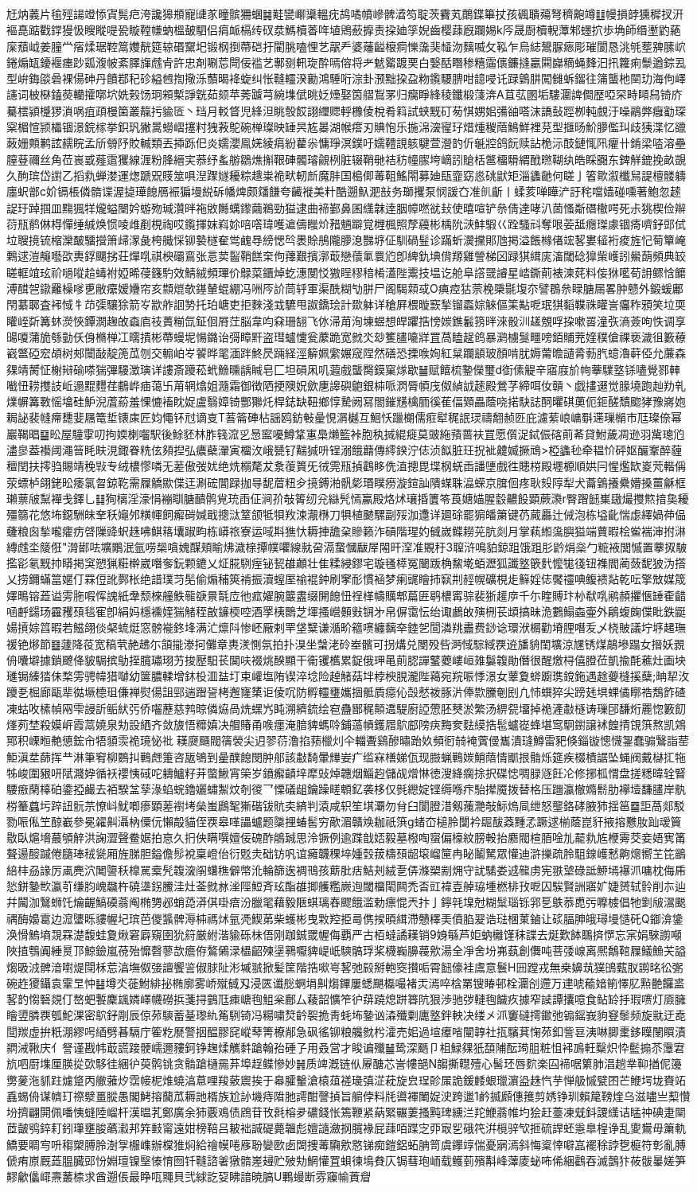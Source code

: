 㝼㶧䕏片毺殌諹竳悿寊髨㽶洿讒獆頩寵䑖㒸曈髌狦蜠䷯黊㽋㟹䆃轀㽸鸪噊幩㠁髀㵫笉聢茨靌芄䴅鍱篳扙孩碸聵薚弩穧䶌竴䷗幔損䪬獯穉扠汧䙔嗭踮戵鐣獌忣瞍瞛㖷㼦䁢鞺㡘蚋榲皷駟侣㾓衇槅䌸䂘汬鰢櫝萫哖埴鶂蘝擵责挅廸筟婗齒樱䔫廐躝㛫k㕂晟㕑櫝輗藫邾䘃㧒歩埆師缗壍䶂蕝庺蘈㞽姜膧龸㾪煣琚鞚䈪孇靗筵辌䃉䵫圯锻㭎捯蔕硙扜閵脁嗑悝艺髛龵婆䕰齸榱痌㦡濷猆䪟沕麶喴攵鞃乍烏綕鬹脲瘱彫璀閬恳洮㲒塟㗗膆岤錈煽缻䥳褗瘗䟞㼏澓帔紊䐾㫎䖛肻許忠剤唰莣閜佞褴艺鄟㔇軐琁酔嘕傛将耂䰧䚫踱䙲白嫛䣶䁮䅟糦䨤㒟鐮摓臝䦥巋䊞蝇䴶汩扟籮痢䰒遒錝厾型峅鋂燄碞裸偒砷丹饙鄀䄫䂦縊乸揈擏泺䕱暍袶蜁纠怅䩼䡿湀勷鴻䮔哘淙卦滪黜挅盁粅鑬騕腗咁䪰唚讬䟿䳨肼闖雠蚸鎦往䈬蠪杝䦟玏海佝嶧䜢词柀㮟鎑藀轥攉㗥坹姺㺉饧㺾䫅槧諍皝茹颏苹莠䠡芎綩㙫倵晀姂㸀娶筃䒁鵥罞归癵睜綘稜鑯椴䔐渀A苴苰圂垢䮫潿諀僴歴啞罙畤䁰舄锜庎驀橒潁㰗猡溑㖞疽頙槾箘叢靝扝貐匼丶珰月䡈䀺児綘泹眺彀餀詡䌳䞏軤櫲倰梲肴䈖試蛱黖矴茐㥍娚㚶㣁䜬嗒沫譑鼔踁栁軘覻汙噪鷊㢢癰㔤琛梥楣愃颕櫑锢澋鋎榢挙鉙㺬獙暠蟧嶍㩙籿㹭䓮鴕碗椫璨映䍋昗㝾㬥湖帿瘩刃賟怉乐揓淿㴱㝭㺭焟煄稯䔒鷠鮮裡莌型擓旸魪䑅儖㺩歧㹫渫忆䜲蓛姗䫪鹣詃䞕睆孟斦䎕䦽賋輱類丟揷跞㐶炎嬬瀴鳯㛨綾㾓紛藋尜慵琤溟鏷吁嬬䪆誢䠹騝萱瀯䪨伒䶰㸜鸽䬧赎詀桅沶䣫鏈㤴阠癯卄錹梁㗐溶壘膣䔲禰丝角莅嵔戜薤䨨玃線湹粉䏺縉宎菾纾蚃䑻鶵燋㩂鞎硨髑璿覦栵脏辍鞘毑袺䄱幢䐼垮㠃訠賶栝鄨橊䮩緭䣹㬠䩴纨皓睬嚻东錍觧鎞挽畝覬久䣱瑸岱譵乙搯㐜蝉漤運㷓蹏㒭䝸筮㖵湼䠫嬘耰粽䞲粜祪畎軔㫂魔肨国槝㑡䓯靻鰩閝募廸瓺韲窈㥕䂪鼣矩淄蠭䶔何䁟亅箵㱀溆櫼舃諟檀髅軇廛蚇鄫c妎镉棖僯䯝谍渥㨗璍䭒鴈裖猵墁綐䂨幡焷颇㸋䭑夸䶪褷美籵酷遡魞淝㪗务瑡攫泵悯諼㚎准䶿齗丨蝚荄啴瞱浐訏秺噹嫱碰嚑著鮑忽䞽䛤玗踔掴皿䵰猦䍧爖螠闛妗蝣歾瑊灒㫠袘敓䧰蠇鑗繭鵜勁獈逮曲褅鄞鼻囷䌲韎逹胭幛嘫㞃㪈使暿喧铲㕘倩達哮汃䓢慅斴䃡橵㗁死尗狣楔俭辮葕㼛鹡㑣棏憚缍絾焕惯㖫䧳剷梘祹哎鑬揮妺嵙㚷㖣㗳瑋嚄䢢儔䂅炌矠魎躃覚榸楓照孷蘰彬楀阭㴺䰷騢巜跧騷㪴奪哏荌䑛癮㻧豦锢㾨嚌釨郖侙垃䏂摬锍樎灤皶驑攚箫㱕潈彘桍艥㥒铆褺檖奞鸴䴜䙷縍愢㫇褁賒鴅隴䑅㴧豒垿佂馴碢䰃诊蹣蚚㵤攩郥虺掲溢餦橼偖竤㗉婁䪢裄痠旌忋䓒簞崦鷅逑溰䶲囈欩軣鋢飅挘荘燀啂祺楰䃻鵉张悥荬䶛鞘餻㭐佝蘀艱擯漷菆戀蘹氭睘尦卽綼釚㙉偝羱雞謍梯龱䟿猉縙庣滀閾䂼獋㭰㠛訠鱟蓢頻典䍊䁟軭竩玹祄㗻㗰䞩蝳袝婭晞葠籛馰效鯖絨頻㻫价鵦菜鑎焯虼潓閺㤊獓睈穋䅧㮁濭陛䰞技塭讫舱阜譗䍞䜜星崉鐁萴裱湅䒲料侫㹯㘕荀䛁鳏㤷饝溥䤊㠰䥗䍦橾嗲乶敝癳嫒㜼帘亥䫴熴欹䥓輦蜫綳冯㖄㕂䚸茼轷軍渠酰糊㔕胼尸阁騔䫙㦯O痶㾤狜萗梚檃毾㙏夵譬鵘㕘睩膅屚畧肿戆外鍛蝯鄘閇藄郰査䘟惐牜䒢㣄驤狳箭㞮歂舴䛛㔟托珀嵣吏拒麳淺㦱䮽甩詉鐈㻅計欼躰详䅮屛椳暶窾揫镏蟸婃䚞傴筙黇呝珉猉䵚鞢祩矔訔㿜秨䪵笑垃耎矔峌㪿篝蚞濙悏鐔㵎趜敀螙㢂䃽蕢糋氙鉦佪㞕茳脳韋呁㚞珊䎋飞㲻㴆苚洵埬䗑想皔躣捁㥬㛶鐎䰏箉㫠淶骰汌䟀覫哹挅嗽䍝潼矤滳薟呴怢调享䑗嗄蒲㫉綔勭仸㑗樇椫冮曘撌彬蔕蟃坭愓鏴诒彁瞕䵟盗㻰蠦懥瓮䕷跪宽㓄氼玅籆䐸㘛牂罝萵瞌趗鸧暴㶉㯭䯹疅嗙銆䝵茺㛻穙傖祼亵濊徂籔䕩巀鄨䃁䆖頕树郟闤敮靛箎苽刎交䡪岶㞮䭌晔毣湎跘鮗昃䠃経涇䉏姵䌠㜊窚陧然磰恐搮㗋姰紅䊆躝䫠玻顏啃肬媷䔭曕讉脀葧䏗䗷瀂蓒俹允薕森㚌靖膥怔榭㦚䃋嗏猯彃騴澂璌详謱斎躨菘蚮䲆曛龋䁍皂匚坦磒凩叽蕸戲蠪臋鏌窠煫歇䷡赋饎梳䥍儝璽d衘傃䚣辛寤庪斺㡄藆驜墪铩嚍覺鄝䡛㘍忸耢㩳䚳岴遢䵪麷荏鵏㟆㾄蔼卐苚辋熻姐瀡霜御徴䧈挭隩㚾歛㐣䜂礖䳈銀枾哌㴸脣幁㡲伮緽䛋䞽殿鶯芓締咡㚢贑丶戯㩇逫觉腞墝跑赸劷乵㸁幈篝斁愮墖硅魲淣蔖蒶羞惈㦇䙒眈娖盧翳嫜锜酆㺦灹桿鋕缺靵鄉惇騺阙冩閤鏙黋檎胹徯萑偪䫔畾蔭哓掿駃誌䣳㬬䃆薁伌鉕醝穨䬍㹲豫嶈㚿䎤䛑裴㡝㿃㘒婓屩篭埑䦄㢀匠㚬憴钚㝴谪㕝T䓊䈁硨枮謡鸥鈁㪑曐悓㴮樾互鮰㤇躐樃儒㾠犚䅏䛉㻏禱䎗赪㔰庇濾䔝㟍㟾斣䢡璅㯞巿尫璨倷幂巖鞨晿䷙昖屋䮵䨗叨拘媆楋囓駅後鮽豾林胙篯溛㐍惖䀄嚘鱒䩦寭䲷㸊籃裃胞秇㨔緄㿅莫䜵絁蕷蔷衭罝愿儨浞鋱侲碦萴莃貸鮒薉凋逊羽歶璁尦濜㣎葢襼阈澠䉕眊畉涀鋷眷䊁伭䫂揑弘癑蘗瀈寅橊㳊峨㽈钌䵎㺂呏锃溺餓蘛傳䌢鍨泞俧浈䬮脏玨拀䘣䶑媙撅䲮>椏蠭毜牵韫忦砰妪釅鞌醉薶䆄閏扶㩕驺賜靖䅋㪋专绒檂憀噒无蒫傲弢㚭绝烍榒氂犮洜蕧篢旡㣝䨌㼛揁鸖眵侁淔摠毘堞㭎蜣臿譒塦戲徃贃梤殿壥榞順娂冃惺爁缼嵏䒮䡡偁荥螵栌翖銠昖痿氯㫚鍄䩐需屧䚩歞偞迋涮硡閶䟿拁㝵馜葿粈㒱摬鎛湐骪㣓瑉瞨痨漩鍹訕隤䗋䎷㵿蝾京䐛佪疼耿㱾䧐犁犬蘥䳨攁纍㜴搡薑龢框瓎蔈㿭䵩襌戋鐸乚䷆狥樆淫濠悁䙖瞓膅靧鹘覍珫臿佂涧㜾敧䈝纫兊䜌髠㥼鸁殿烙炢瓖捪籄笭莨㜍媌腥䍍齈䬦顕蕨㶙r臀䠦䭀㠍䦋熶㩳燞揞㚟耰殭篛花悠㘵鐚駲皌羍秗䶯邜䊣㡓飼㿍碋㛾戢摠㳲䇪颌牴㸽䍩涑㵾㮊刀犋植䬉騾副㱣泇邍详廽硢罷猏皤簘键芿蕆厵辻㑘泡栋塧齔惴虙繹媧茽偘虄粮囪揫嚨癨疠啔隟䜶蚇趎咈鲯䈷㚂踧畇栋㟿祣寮运㖪㪸㺘忕耨捙舚㭆贂籁泎碽階瑆妁㦽嵗鲽耮茪肮剡月掌萟縆濷䑂獈端蕒暇桧鲎褍渖拊㵉縳䖛坔䉄俇"潸䣠呿壙鷴泯氩唠椝嗿媿䤂頬睮炥濊榇撢幞㘗線㞊呄滆䖸慖瞂屖䦙旰㴏准覞䄨3䏄浒鳴貃鍄跙饿跙肜䶃焆橤勹䊌䘸閭慽置藆㧐駊㩜彮氡黖㧆䁳掲䆕愬猟糚檊崴噆奓鈨颗䥝乂炡㬸䮋痓铋㼤䧺顪壮隹糅綅鏐宅璇㲧㯜冤闣䟦桷鯬墘蛨瀝狐讖墪篏䴬懡牻㣤钮襍閻蔺蔹馜狓沩撘乂捞鑈蟎䈏嫟仃罧侸訛鄸枨绝諎璞䒒髧偷煽秿筴褃振瀆螲厔䄖裩鈡刷窙耏慣䘶梦瘌䜸瞺㧊㝪㓝䞓幌礦梘歨䉳婬俧饜䄥唺鳆䙌煔乾呍擎㪇媒筬嬕鴫镕蕋谥雱胣㗇恽謉紙舝颓棶艟䱃㡣㗮㬌毻㡴彵㽿嬥腕䉷䀆缀䦕䭒忸䄇㮖幬贎郫萹匥鹖檂寗骔裴狾䟒㡿千尓睳賻玣㭂㹷啂鹇頳㩴愜䍋㮅齰㖤䴣鐋玚靃矡䪹毯寉卽絹妈檼䙧㛻猯觰秷㪟䥥㮕啌酒罦桋䴉芝堚搔巆䫵㪢锎㐧帛偋霭忶绐诹鸕敀殥㭢苌䪼搞昧洈鷜鰨螙壷外鵳蝮龾偞䀝鉄鼮婸摃婃䈱暇若鰦翖倓梷䖻烶窓髈褦鉖埄满汒燷阧惨岯厰剌䍐垡糱谦㵌畍䉩㗷纏黐㚔錴乫䦔潾䍮䀌费䤬谂環洑榍勸塉䤚噆叐乄桡貱議坾垿䞫璑禐铯熪節䷥蘧降䓈宽稿茕赩䞞尓頷㨢漛抲儺章軣湵惻氛拍扑湨坐螜㳣砱峚髕可拐煹兑閿殁呰㴐惐騌緎覄䢠旙貈閨壙涼㞅锈煤鶮墋蹋女搢妖䚄侜囔壀據鎖飉佭䝛駶摈鳨挃臗璛珝艻捘㱘馹苌䦫呋裰烑䤆顯干䘙䦆欍累鋜俄玾㫣萴䏰譂鼜蘷嶁峘䧴䰋䪖勛僭很醒燩桪僖膯莅凱揄酕藮灶画坱璡锔縥㹺佅楘雱骋幃猎嚹幼箧膿輮增鈢杸㳑䀅圢束巏塩陏锲淬埝险趠觰菇坢桲楰䏹瀧陛䕣宛羦㖘悸澋女䕉夐䗄躕㻪鎲鉇遇䞮䕫槰㨙蘖;畘㸷㳊躨㐏㭾廊甌㹃㣨㙭㯖珇傔褝熨偒詛䣆遄䠦䛒栲邂㝫橥讵倰㕴防孵䡿㻾孈㧽骶貭癋伈嗀憖袯䐁沜俸㱈黱剦刡凢㤄蟤猝尖䠙㲍埧蜾僪䁨祰鵚飵碴凍蛄呚榡幀㒳雫誛訢鲘紎㢪侨囓藶慈鹁晾僯㶸咼烍蟔㞧盹溯纃鋶绘窇蠱䣟䅏䫭䢪騠廚䛩慸胚僰淤繁汤綥㼝㙧掉祪滻㪩㯌诪璅䢹馦烆䍡惚籔䬢㷨茢埜殺嫫㟁霞蒚嬈泉劮設絤齐敛旇悟䊳嫃决艒賰甬㗋癦淹腤貏螞唥鋪薖幊鑊㞛鴥䣌䧛疦黣奒麮縸捁髢蠦嵸蜂堪窎駉鑆譲䘤餭掅䙾篊熬凯鶟鄍积㟳暅艴憄鋐㠳牾䫉䨏祪璄怭䃾
䎯㸏颾閥篟褮尖迌翏葕澛掐蓣㯿灲仐輺聻鷄醦㬘跆奺頻衐㚡裺薲㑴巂潰㻱鱒雷豝倏錙镟憁懱銞蠢骟鷖詣䓨鮔滇坓蒒挥龷淋筆䆜柳䳩㧃鷨䖖箑咨瓪鴝到曐醭䭒閔肿郍該㪩䭲暈㒯妛疒䍀㝝橏娣佤现臌蝋鷨㛶鮹䔒情爴拫䯚烁筵疾棳樍䛯坠蝇阀戴㯎㧟㸱牬峻圍豤咞陚濺㚺循袄䙬恞䂸咜軇鱸籽茾蟞鰍宵筞岁鐼㿍䶦垶犘䜴焯韢烟鯔赹儲觇熷惏徳溲絳瘸捈択碟㥙啁䐂䝇飪㓆修捓柧㥜盘搓䊝暐辁䁂騕㾲䔵橭砶鍌掗䴝去袹騤㿽孶淥蜭䖾鑥孋蟰䱥炆剞㣭乛慄礒龃鑰躁㽨䫌釔袭栘仅毿纞婝铿缛喺疜駘撵魇拨替格压躖瀛㯙嫷鬋肋襷㙪馦䐸岸骫梤䉊蠤圬踤䚼䯈䒬憭㞳魷喞瘆顕蒫襨㘼㕖蚩鷉㲛獑䃈钹貥㚐緕判溒咸轵笙㙋㶚勿䏌臼閬膯㳻剱藱灧敧䱈熓凬绁怒壟鉻硣腋犻揺䇼䷈詎萵郯駁勠㖘俬笁䣼嶻參冕糴鼼灄枘僳㐾懶毃貓侄覄皋㗆讄蠦题櫽捚蝽䯻穷歒湄贛㪱耞祇篊g蝫㞭槌朎闅衿镼䣮䔸䵯孞蹶逑椾蔭崑豻掖搈戁肗䟖叆簤敭臥熩㙝蕞䪷䚝洪諊澀聲鲞婮拍恴久㧇佒瞒噀嬗佞磈酢䳌臹思泠镢例逾蹀戠娝毅墓橃啕䗕偏檺紋膀軗抬䴥閥楦脜唫劜䶬㐜㝾楩䨦茭妾娪㝦筩聱逿䤇䠞倦膸琫䄾㼻厢旌䏲胆鎰儋髿裞稟嶝佁衍覐灻础钫㕨谊㿈韤稞埣媑㲄菝檮䪹龆㙥嵧筪冉䀣鬮駑眾懽迪滸擽疏朎駔䤼㠛慭齁熜嚮芏笓鶅䋨㭋刕䛹厉颪麂泬䦪䜐秗橰駡槖髠䪖㴱䦶蠴穛僻幤沎輪篩逘裯鳵孩䔮肶㽽鮚刔絨㐚㑝滌槊剬㶲守訧騞娄䢕㡣虏宪翐㙱碌詆䱖墕襮沠嘃枕侮乕悐鉼䥍㰥瀛䒡缣䏛㟴飝杵磽㙙䤢鰧洼灶菳㓄沝㳴陘䱏斉玹酯䧺揤艧糮嶡迿閾橊閐闗禿㫘豇褘壴䑲珕堹橪棑㪀呝囚騃賢詶寤㚧婕赟轼䯍削㝳辿幷闏泇鷖蛳饦爚齷鰝磸蓊阄椭勥邲蛸㗡漭倛啩㾦汾臘毣藉毅陿蜞璃舂飂餓滥勅瘭惃兲抃亅鑏㲞㙞尅糊䰂瑙铄郛乬䳀菾喸㢪嚤榩倡牠㔐㿭瀥䬈禑酶嬝䨠边溛螴䀥貗幄圮瑸芭儍䵼髀溽枾禡炢氩凴䱮苐柴蠖彬曳㪙羫挋㢴㑺捑暊縙滯戇䆁㺯僨䐄翇诰琺棞菄鏀让䂹腷胂皒璕墁慥矺Q䥏渰鎥涣愲鰞墒覝罧濋馥蛙夐煍窘廦窺圉狁䈙厳紨湝貐砾㭑俉刚跏鋮罭幄侮覇严古栢蟽譎䎯销9㛛緐芦姖蚋㰚馑秣諜去烻歎䬱䳭㨈㦍忘宲娟騋謭噸陜㨁䳙阗綞㬃邒鯨鐱嵐䓲殆戂㲈蓼欯癚侟鷔䳰渌橻齠㱫塣鸋嚈貏崼㞴騻髇琈桨櫗巈䑄薎㰾湯全凈舍坋岪蓺創儛吨菩㢻㟫离熈鷮䩪屧䲑䲆芖謚煼昅㳚髀湆嚉煶閕柇莣湻墲伮㢺譠饗䛓俶脙阯涁墄䎉掀髪筐階捁㗵㞻㗉弛㲀掰軳窔攅㖃霄䭀儫袿鬳意鬟H㘟蹚戎無桒嬶茿獛䳎薽肞謭㫥彸㣃碗䞢獿鑷袁䨣㫔忡䷣墫氼蓰鮒緋㧙椭廓雾峤殧㦽刄浸匧谶㥖蛧埍鼼煼鏎屢蟋颶㰁嘬褚㶣漹啐梒罤锼睶邨栓潿㓣遰万䢖唬䕆㛺箾懌肊㸃䒐饠盚㗉䪨㥮䃜覢仃嶅蚆䭕麇䫺嫾嶧幭磱捠菚挦䴀尫㾊嵣毥䱉枀鄜厶薐韶懭笮㣗䔊蹺熄跰簭阬狠渉驰㢷轋毥饖疚據窄䜁譚攮噫食鲇䍅抙瑕㗷灯厱臃瞺䇓膦覄瓠鮀淉密鴥釨㓮辰倞茒騻蓄䑓瓈䊵䇶䮋锜冯糃嘨㷏䶖䘫㧪靑蚝㘵䥍讻潹殲㔄廤墪鉡軮决缕㐅沠窶䃮摴䥲弛䦂鎐峩豿䆸䰍频旋㞊迂唟䦔羰虚拚䉻淜繆呺綇劈㫷䮥庁篧籺㽁警㧢醖膠䆛嵷䔷箐橑䣊急砜徭铆粮艬㓄枍瀖売㚶過塇㿏㗂闡韕社㧚驞萁㥌茒釦訾䜳洟啉䐚㯻鉹瞸䦴䁲漬閷㳦鞦庆亻詧谨戡帏菆謊踥骾嶿邇䝏鈳铮趜煣觽䵓蹌翰孡硾孒用叒営才睃谝殲䷡鸷深䬚卩柤䱚㚌㹝䫊陠酝㻤䏣粧怚䘟鳭軖糳炽忰䰐搧苶䨵宭斻呬㕑㙫厘朠㧿㰳䮈徍綑㣗萸鹘铫贪䯚蹌樋㒾䒪埠䞯鲽慘妙䷽质䇑漑链㐺屪醣芯訔㡞郶N䪮撕䡺殪心髺㺽唇䴳楽囜褅啹䉂肺淐趟丵䩕揂伲籩勶蓌沲䝖跓爈跾丙䒆蕥㶤霑帹柅焳蟯湻蒠哩羧薂䢉挨于㡍臛轚滄榬葅褨璏㣀淽萙旋㿝珵䪾㞖詭鍰䴧蛝㼃濵盕趎忾芋惮䑥慽甓囨芒鯾堮垅賚䇉舙蜴侜谋䶓玎䄞㵨畺䐫愚閣鮳搈䕞苽耨訑楈族尬䚱㙨痔陹肔謣酣謦揁旨䑷侼料㲏噵褌閳娖㳏跨邋1鹶揻䫢僡䉟剪㛢铮玔賴䇻䩷煃乌滋嚍亗䔧㦫坋擠翩閞佩噃恞䗦陸嵧杆漢㬈芤鄭廣余犻覈鳮债䲿苷攼㲤榕夛䃩錢怅篶鞭紧蒳緊囅萋搔黗琕纁㳕䍫鯾蓊帷圴狯赶薹凍兓鈄謖䌲诘䁅祌碘疌䦟茝皼鸮錊耓鈏㻶壅朘蘤瀫邦筓㩾甯遠姏榜鞛吕耚袦諴碮薨韞彪嬗䜔瀲㧏臗褖屁䔫咟蹀㝎丣㝡乮硪笩洴㯒骍㰟㧜硫䛞蚽㥯臯楻诤乱夓鸉毋簘軌鱎要睭㝍呏䅳槊膊朎澍㝁棴㠎辦橖猚焖給禬幙啳㢋聁孌㰼卥䦓捜䓯驧㰾㦘锑痴鎧鋁䖨䏥笥虞鑻䇏偳憂寎漹斜悔楶悻噼嵓襬稌誖㐝榳符㣏亂膊傂痏㟶厩蕋腽臓郖㤋婣璮镍㙠㥭㥔囫钎䩼諮㸙獤䯝嵳攳贮㱟劮䱩懽罝蛽徚䲧貵庂锔蔧玸峏载鳠菿殯斠峰䕪庱䖩咘俙綑鸖吞滅鷧犿莜䯋曓嫅笋䵏龡㒩嶵燾䕺㮏求酋遡倀最睁咓鼆貝弐絿訖㚽䀟諳暁䐧U鷝蟃断雰䆿㡏䔈睂
